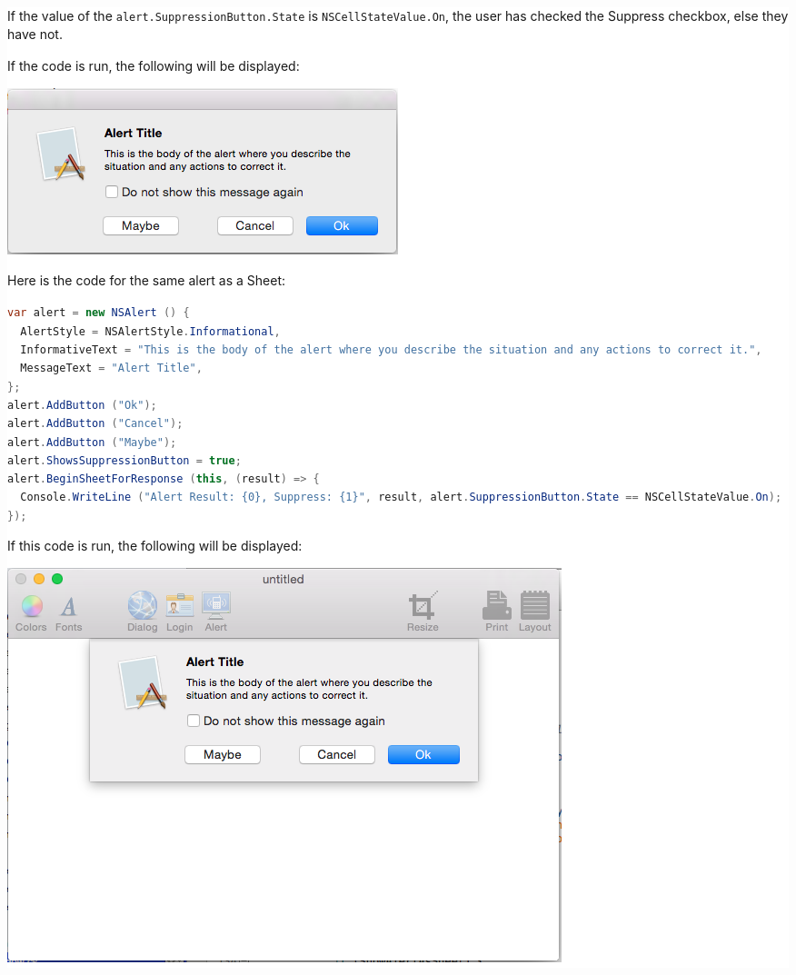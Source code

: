 If the value of the `alert.SuppressionButton.State` is `NSCellStateValue.On`, the user has checked the Suppress checkbox, else they have not.

If the code is run, the following will be displayed:

[![](alert-images/alert06.png "An alert with a suppress button")](alert-images/alert06.png#lightbox)

Here is the code for the same alert as a Sheet:

```csharp
var alert = new NSAlert () {
  AlertStyle = NSAlertStyle.Informational,
  InformativeText = "This is the body of the alert where you describe the situation and any actions to correct it.",
  MessageText = "Alert Title",
};
alert.AddButton ("Ok");
alert.AddButton ("Cancel");
alert.AddButton ("Maybe");
alert.ShowsSuppressionButton = true;
alert.BeginSheetForResponse (this, (result) => {
  Console.WriteLine ("Alert Result: {0}, Suppress: {1}", result, alert.SuppressionButton.State == NSCellStateValue.On);
});
```

If this code is run, the following will be displayed:

[![](alert-images/alert07.png "An alert with a suppress button display as a sheet")](alert-images/alert07.png#lightbox)
